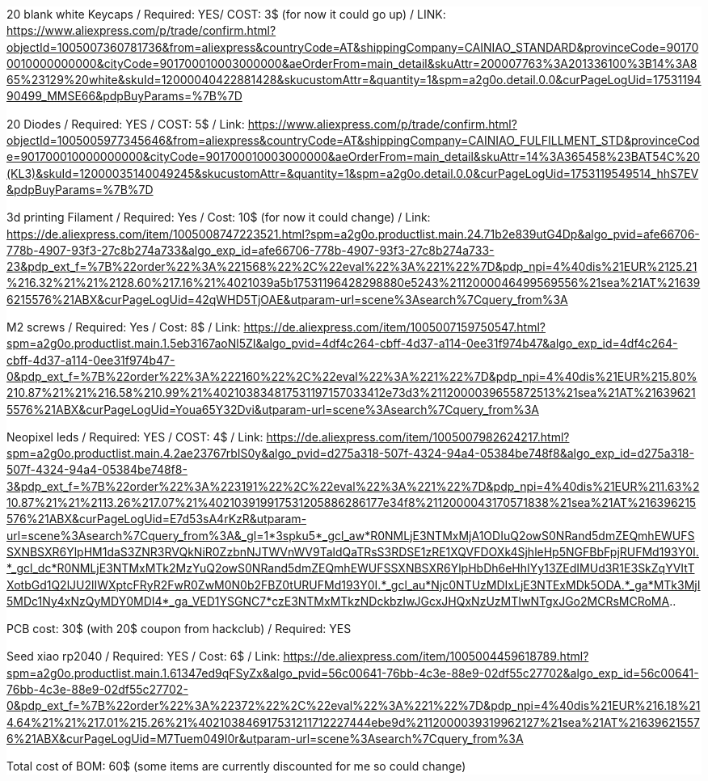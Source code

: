 20 blank white Keycaps / Required: YES/ COST: 3$ (for now it could go up) / LINK: https://www.aliexpress.com/p/trade/confirm.html?objectId=1005007360781736&from=aliexpress&countryCode=AT&shippingCompany=CAINIAO_STANDARD&provinceCode=901700010000000000&cityCode=901700010003000000&aeOrderFrom=main_detail&skuAttr=200007763%3A201336100%3B14%3A865%23129%20white&skuId=12000040422881428&skucustomAttr=&quantity=1&spm=a2g0o.detail.0.0&curPageLogUid=1753119490499_MMSE66&pdpBuyParams=%7B%7D

20 Diodes / Required: YES / COST: 5$ / Link: https://www.aliexpress.com/p/trade/confirm.html?objectId=1005005977345646&from=aliexpress&countryCode=AT&shippingCompany=CAINIAO_FULFILLMENT_STD&provinceCode=901700010000000000&cityCode=901700010003000000&aeOrderFrom=main_detail&skuAttr=14%3A365458%23BAT54C%20(KL3)&skuId=12000035140049245&skucustomAttr=&quantity=1&spm=a2g0o.detail.0.0&curPageLogUid=1753119549514_hhS7EV&pdpBuyParams=%7B%7D

3d printing Filament / Required: Yes / Cost: 10$ (for now it could change) / Link: https://de.aliexpress.com/item/1005008747223521.html?spm=a2g0o.productlist.main.24.71b2e839utG4Dp&algo_pvid=afe66706-778b-4907-93f3-27c8b274a733&algo_exp_id=afe66706-778b-4907-93f3-27c8b274a733-23&pdp_ext_f=%7B%22order%22%3A%221568%22%2C%22eval%22%3A%221%22%7D&pdp_npi=4%40dis%21EUR%2125.21%216.32%21%21%2128.60%217.16%21%4021039a5b17531196428298880e5243%2112000046499569556%21sea%21AT%216396215576%21ABX&curPageLogUid=42qWHD5TjOAE&utparam-url=scene%3Asearch%7Cquery_from%3A

M2 screws / Required: Yes / Cost: 8$ / Link: https://de.aliexpress.com/item/1005007159750547.html?spm=a2g0o.productlist.main.1.5eb3167aoNl5ZI&algo_pvid=4df4c264-cbff-4d37-a114-0ee31f974b47&algo_exp_id=4df4c264-cbff-4d37-a114-0ee31f974b47-0&pdp_ext_f=%7B%22order%22%3A%222160%22%2C%22eval%22%3A%221%22%7D&pdp_npi=4%40dis%21EUR%215.80%210.87%21%21%216.58%210.99%21%402103834817531197157033412e73d3%2112000039655872513%21sea%21AT%216396215576%21ABX&curPageLogUid=Youa65Y32Dvi&utparam-url=scene%3Asearch%7Cquery_from%3A

Neopixel leds / Required: YES / COST: 4$ / Link: https://de.aliexpress.com/item/1005007982624217.html?spm=a2g0o.productlist.main.4.2ae23767rbIS0y&algo_pvid=d275a318-507f-4324-94a4-05384be748f8&algo_exp_id=d275a318-507f-4324-94a4-05384be748f8-3&pdp_ext_f=%7B%22order%22%3A%223191%22%2C%22eval%22%3A%221%22%7D&pdp_npi=4%40dis%21EUR%211.63%210.87%21%21%2113.26%217.07%21%402103919917531205886286177e34f8%2112000043170571838%21sea%21AT%216396215576%21ABX&curPageLogUid=E7d53sA4rKzR&utparam-url=scene%3Asearch%7Cquery_from%3A&_gl=1*3spku5*_gcl_aw*R0NMLjE3NTMxMjA1ODIuQ2owS0NRand5dmZEQmhEWUFSSXNBSXR6YlpHM1daS3ZNR3RVQkNiR0ZzbnNJTWVnWV9TaldQaTRsS3RDSE1zRE1XQVFDOXk4SjhleHp5NGFBbFpjRUFMd193Y0I.*_gcl_dc*R0NMLjE3NTMxMTk2MzYuQ2owS0NRand5dmZEQmhEWUFSSXNBSXR6YlpHbDh6eHhIYy13ZEdIMUd3R1E3SkZqYVItTXotbGd1Q2lJU2lIWXptcFRyR2FwR0ZwM0N0b2FBZ0tURUFMd193Y0I.*_gcl_au*Njc0NTUzMDIxLjE3NTExMDk5ODA.*_ga*MTk3MjI5MDc1Ny4xNzQyMDY0MDI4*_ga_VED1YSGNC7*czE3NTMxMTkzNDckbzIwJGcxJHQxNzUzMTIwNTgxJGo2MCRsMCRoMA..

PCB cost: 30$ (with 20$ coupon from hackclub) / Required: YES

Seed xiao rp2040 / Required: YES / Cost: 6$ / Link: https://de.aliexpress.com/item/1005004459618789.html?spm=a2g0o.productlist.main.1.61347ed9qFSyZx&algo_pvid=56c00641-76bb-4c3e-88e9-02df55c27702&algo_exp_id=56c00641-76bb-4c3e-88e9-02df55c27702-0&pdp_ext_f=%7B%22order%22%3A%22372%22%2C%22eval%22%3A%221%22%7D&pdp_npi=4%40dis%21EUR%216.18%214.64%21%21%217.01%215.26%21%402103846917531211712227444ebe9d%2112000039319962127%21sea%21AT%216396215576%21ABX&curPageLogUid=M7Tuem049I0r&utparam-url=scene%3Asearch%7Cquery_from%3A

Total cost of BOM: 60$ (some items are currently discounted for me so could change)


